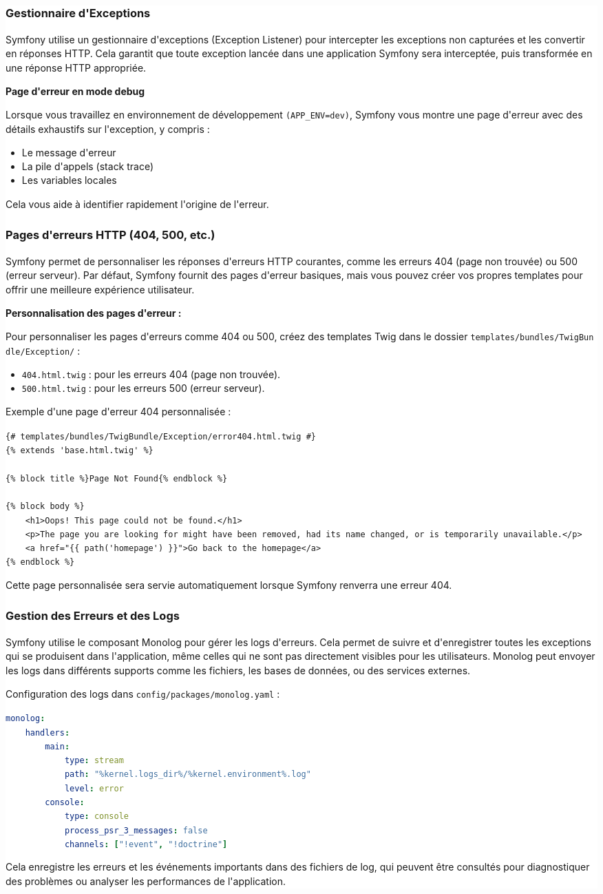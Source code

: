 ### Gestionnaire d'Exceptions
Symfony utilise un gestionnaire d'exceptions (Exception Listener) pour intercepter les exceptions non capturées et les convertir en réponses HTTP. Cela garantit que toute exception lancée dans une application Symfony sera interceptée, puis transformée en une réponse HTTP appropriée.

**Page d'erreur en mode debug**

Lorsque vous travaillez en environnement de développement ``(APP_ENV=dev)``, Symfony vous montre une page d'erreur avec des détails exhaustifs sur l'exception, y compris :

- Le message d'erreur
- La pile d'appels (stack trace)
- Les variables locales

Cela vous aide à identifier rapidement l'origine de l'erreur.

### Pages d'erreurs HTTP (404, 500, etc.)
Symfony permet de personnaliser les réponses d'erreurs HTTP courantes, comme les erreurs 404 (page non trouvée) ou 500 (erreur serveur). Par défaut, Symfony fournit des pages d'erreur basiques, mais vous pouvez créer vos propres templates pour offrir une meilleure expérience utilisateur.

**Personnalisation des pages d'erreur :**

Pour personnaliser les pages d'erreurs comme 404 ou 500, créez des templates Twig dans le dossier ``templates/bundles/TwigBundle/Exception/`` :

- ``404.html.twig`` : pour les erreurs 404 (page non trouvée).
- ``500.html.twig`` : pour les erreurs 500 (erreur serveur).

Exemple d'une page d'erreur 404 personnalisée :
````twig 
{# templates/bundles/TwigBundle/Exception/error404.html.twig #}
{% extends 'base.html.twig' %}

{% block title %}Page Not Found{% endblock %}

{% block body %}
    <h1>Oops! This page could not be found.</h1>
    <p>The page you are looking for might have been removed, had its name changed, or is temporarily unavailable.</p>
    <a href="{{ path('homepage') }}">Go back to the homepage</a>
{% endblock %}
````
Cette page personnalisée sera servie automatiquement lorsque Symfony renverra une erreur 404.

### Gestion des Erreurs et des Logs
Symfony utilise le composant Monolog pour gérer les logs d'erreurs. Cela permet de suivre et d'enregistrer toutes les exceptions qui se produisent dans l'application, même celles qui ne sont pas directement visibles pour les utilisateurs. Monolog peut envoyer les logs dans différents supports comme les fichiers, les bases de données, ou des services externes.

Configuration des logs dans ``config/packages/monolog.yaml`` :
````yaml
monolog:
    handlers:
        main:
            type: stream
            path: "%kernel.logs_dir%/%kernel.environment%.log"
            level: error
        console:
            type: console
            process_psr_3_messages: false
            channels: ["!event", "!doctrine"]
````
Cela enregistre les erreurs et les événements importants dans des fichiers de log, qui peuvent être consultés pour diagnostiquer des problèmes ou analyser les performances de l'application.
